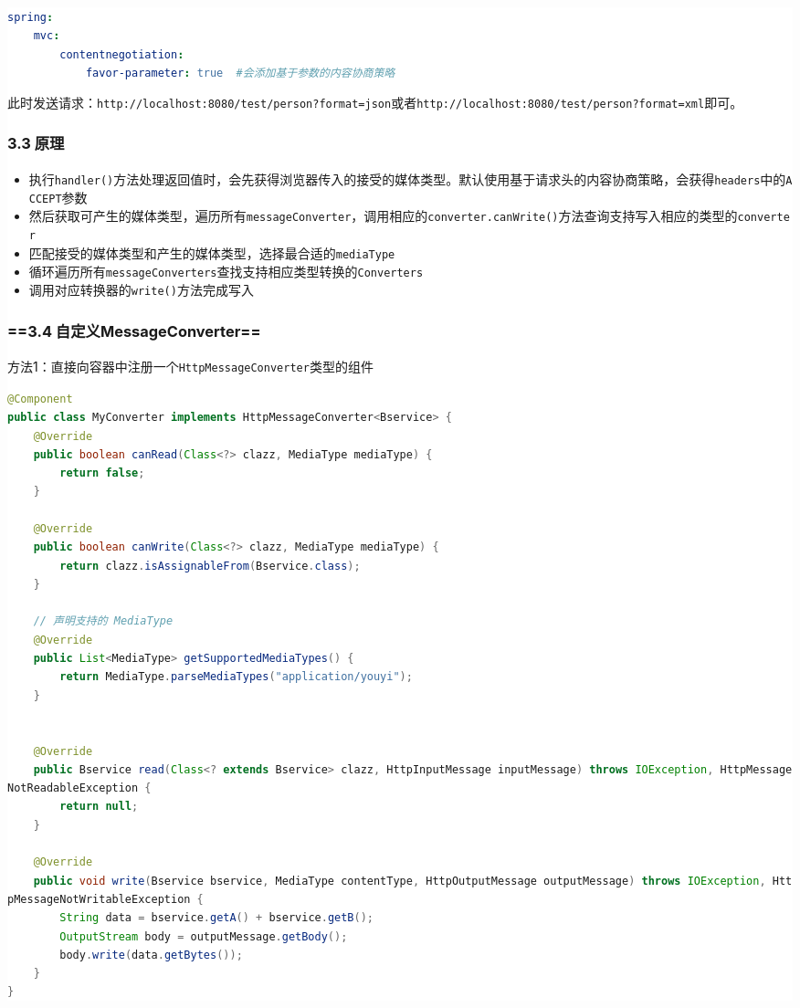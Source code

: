 ```yaml
spring:
	mvc:
    	contentnegotiation:
      		favor-parameter: true  #会添加基于参数的内容协商策略
```

此时发送请求：`http://localhost:8080/test/person?format=json`或者`http://localhost:8080/test/person?format=xml`即可。

### 3.3 原理

- 执行`handler()`方法处理返回值时，会先获得浏览器传入的接受的媒体类型。默认使用基于请求头的内容协商策略，会获得`headers`中的`ACCEPT`参数
- 然后获取可产生的媒体类型，遍历所有`messageConverter`，调用相应的`converter.canWrite()`方法查询支持写入相应的类型的`converter`
- 匹配接受的媒体类型和产生的媒体类型，选择最合适的`mediaType`
- 循环遍历所有`messageConverters`查找支持相应类型转换的`Converters`
- 调用对应转换器的`write()`方法完成写入

### ==3.4 自定义MessageConverter==

方法1：直接向容器中注册一个`HttpMessageConverter`类型的组件

```java
@Component
public class MyConverter implements HttpMessageConverter<Bservice> {
    @Override
    public boolean canRead(Class<?> clazz, MediaType mediaType) {
        return false;
    }

    @Override
    public boolean canWrite(Class<?> clazz, MediaType mediaType) {
        return clazz.isAssignableFrom(Bservice.class);
    }

    // 声明支持的 MediaType
    @Override
    public List<MediaType> getSupportedMediaTypes() {
        return MediaType.parseMediaTypes("application/youyi");
    }


    @Override
    public Bservice read(Class<? extends Bservice> clazz, HttpInputMessage inputMessage) throws IOException, HttpMessageNotReadableException {
        return null;
    }

    @Override
    public void write(Bservice bservice, MediaType contentType, HttpOutputMessage outputMessage) throws IOException, HttpMessageNotWritableException {
        String data = bservice.getA() + bservice.getB();
        OutputStream body = outputMessage.getBody();
        body.write(data.getBytes());
    }
}
```
